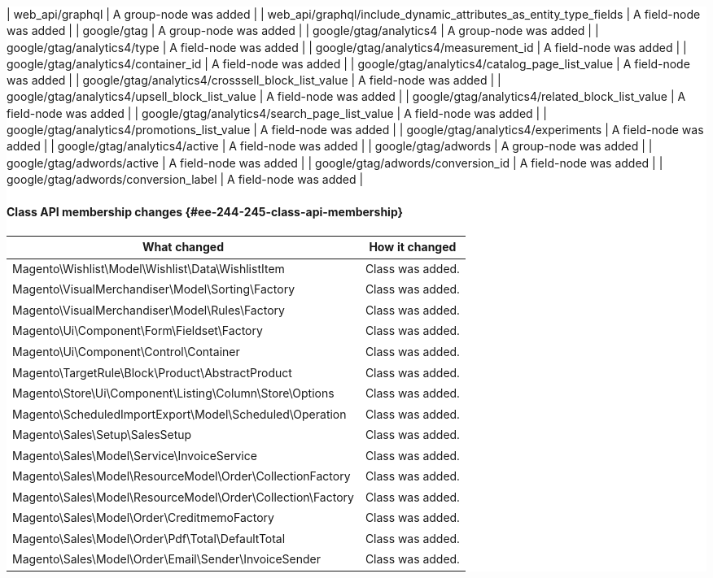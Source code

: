 | web\_api/graphql | A group-node was added |
| web\_api/graphql/include\_dynamic\_attributes\_as\_entity\_type\_fields | A field-node was added |
| google/gtag | A group-node was added |
| google/gtag/analytics4 | A group-node was added |
| google/gtag/analytics4/type | A field-node was added |
| google/gtag/analytics4/measurement\_id | A field-node was added |
| google/gtag/analytics4/container\_id | A field-node was added |
| google/gtag/analytics4/catalog\_page\_list\_value | A field-node was added |
| google/gtag/analytics4/crosssell\_block\_list\_value | A field-node was added |
| google/gtag/analytics4/upsell\_block\_list\_value | A field-node was added |
| google/gtag/analytics4/related\_block\_list\_value | A field-node was added |
| google/gtag/analytics4/search\_page\_list\_value | A field-node was added |
| google/gtag/analytics4/promotions\_list\_value | A field-node was added |
| google/gtag/analytics4/experiments | A field-node was added |
| google/gtag/analytics4/active | A field-node was added |
| google/gtag/adwords | A group-node was added |
| google/gtag/adwords/active | A field-node was added |
| google/gtag/adwords/conversion\_id | A field-node was added |
| google/gtag/adwords/conversion\_label | A field-node was added |

#### Class API membership changes {#ee-244-245-class-api-membership}

| What changed | How it changed |
| --- | --- |
| Magento\Wishlist\Model\Wishlist\Data\WishlistItem | Class was added. |
| Magento\VisualMerchandiser\Model\Sorting\Factory | Class was added. |
| Magento\VisualMerchandiser\Model\Rules\Factory | Class was added. |
| Magento\Ui\Component\Form\Fieldset\Factory | Class was added. |
| Magento\Ui\Component\Control\Container | Class was added. |
| Magento\TargetRule\Block\Product\AbstractProduct | Class was added. |
| Magento\Store\Ui\Component\Listing\Column\Store\Options | Class was added. |
| Magento\ScheduledImportExport\Model\Scheduled\Operation | Class was added. |
| Magento\Sales\Setup\SalesSetup | Class was added. |
| Magento\Sales\Model\Service\InvoiceService | Class was added. |
| Magento\Sales\Model\ResourceModel\Order\CollectionFactory | Class was added. |
| Magento\Sales\Model\ResourceModel\Order\Collection\Factory | Class was added. |
| Magento\Sales\Model\Order\CreditmemoFactory | Class was added. |
| Magento\Sales\Model\Order\Pdf\Total\DefaultTotal | Class was added. |
| Magento\Sales\Model\Order\Email\Sender\InvoiceSender | Class was added. |